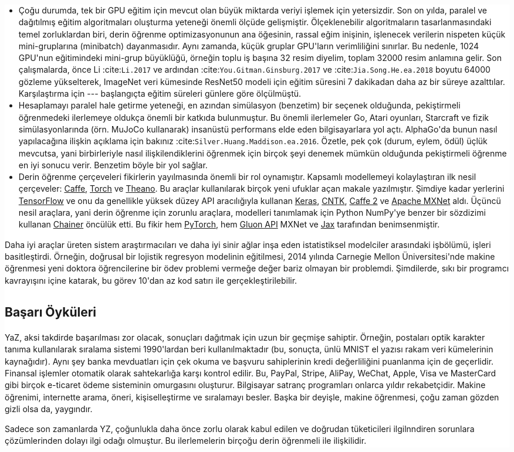 * Çoğu durumda, tek bir GPU eğitim için mevcut olan büyük miktarda veriyi işlemek için yetersizdir. Son on yılda, paralel ve dağıtılmış eğitim algoritmaları oluşturma yeteneği önemli ölçüde gelişmiştir. Ölçeklenebilir algoritmaların tasarlanmasındaki temel zorluklardan biri, derin öğrenme optimizasyonunun ana öğesinin, rassal eğim inişinin, işlenecek verilerin nispeten küçük mini-gruplarına (minibatch) dayanmasıdır. Aynı zamanda, küçük gruplar GPU'ların verimliliğini sınırlar. Bu nedenle, 1024 GPU'nun eğitimindeki mini-grup büyüklüğü, örneğin toplu iş başına 32 resim diyelim, toplam 32000 resim anlamına gelir. Son çalışmalarda, önce Li :cite:`Li.2017` ve ardından :cite:`You.Gitman.Ginsburg.2017` ve :cite:`Jia.Song.He.ea.2018` boyutu 64000 gözleme yükselterek, ImageNet veri kümesinde ResNet50 modeli için eğitim süresini 7 dakikadan daha az bir süreye azalttılar. Karşılaştırma için --- başlangıçta eğitim süreleri günlere göre ölçülmüştü.
* Hesaplamayı paralel hale getirme yeteneği, en azından simülasyon (benzetim) bir seçenek olduğunda, pekiştirmeli öğrenmedeki ilerlemeye oldukça önemli bir katkıda bulunmuştur. Bu önemli ilerlemeler Go, Atari oyunları, Starcraft ve fizik simülasyonlarında (örn. MuJoCo kullanarak) insanüstü performans elde eden bilgisayarlara yol açtı. AlphaGo'da bunun nasıl yapılacağına ilişkin açıklama için bakınız :cite:`Silver.Huang.Maddison.ea.2016`. Özetle, pek çok (durum, eylem, ödül) üçlük mevcutsa, yani birbirleriyle nasıl ilişkilendiklerini öğrenmek için birçok şeyi denemek mümkün olduğunda pekiştirmeli öğrenme en iyi sonucu verir. Benzetim böyle bir yol sağlar.
* Derin öğrenme çerçeveleri fikirlerin yayılmasında önemli bir rol oynamıştır. Kapsamlı modellemeyi kolaylaştıran ilk nesil çerçeveler: [Caffe](https://github.com/BVLC/caffe), [Torch](https://github.com/torch) ve [Theano](https://github.com/Theano/Theano). Bu araçlar kullanılarak birçok yeni ufuklar açan makale yazılmıştır. Şimdiye kadar yerlerini [TensorFlow](https://github.com/tensorflow/tensorflow) ve onu da genellikle yüksek düzey API aracılığıyla kullanan [Keras](https://github.com/keras-team/keras), [CNTK](https://github.com/Microsoft/CNTK), [Caffe 2](https://github.com/caffe2/caffe2) ve [Apache MXNet](https://github.com/apache/incubator-mxnet) aldı. Üçüncü nesil araçlara, yani derin öğrenme için zorunlu araçlara, modelleri tanımlamak için Python NumPy'ye benzer bir sözdizimi kullanan [Chainer](https://github.com/chainer/chainer) öncülük etti. Bu fikir hem [PyTorch](https://github.com/pytorch/pytorch), hem [Gluon API](https://github.com/apache/incubator-mxnet) MXNet ve [Jax](https://github.com/google/jax) tarafından benimsenmiştir.

Daha iyi araçlar üreten sistem araştırmacıları ve daha iyi sinir ağlar inşa eden istatistiksel modelciler arasındaki işbölümü, işleri basitleştirdi. Örneğin, doğrusal bir lojistik regresyon modelinin eğitilmesi, 2014 yılında Carnegie Mellon Üniversitesi'nde makine öğrenmesi yeni doktora öğrencilerine bir ödev problemi vermeğe değer bariz olmayan bir problemdi. Şimdilerde, sıkı bir programcı kavrayışını içine katarak, bu görev 10'dan az kod satırı ile gerçekleştirilebilir.

## Başarı Öyküleri

YaZ, aksi takdirde başarılması zor olacak, sonuçları dağıtmak için uzun bir geçmişe sahiptir.
Örneğin, postaları optik karakter tanıma kullanılarak sıralama sistemi 1990'lardan beri kullanılmaktadır (bu, sonuçta, ünlü MNIST el yazısı rakam veri kümelerinin kaynağıdır).
Aynı şey banka mevduatları için çek okuma ve başvuru sahiplerinin kredi değerliliğini puanlanma için de geçerlidir.
Finansal işlemler otomatik olarak sahtekarlığa karşı kontrol edilir.
Bu, PayPal, Stripe, AliPay, WeChat, Apple, Visa ve MasterCard gibi birçok e-ticaret ödeme sisteminin omurgasını oluşturur.
Bilgisayar satranç programları onlarca yıldır rekabetçidir.
Makine öğrenimi, internette arama, öneri, kişiselleştirme ve sıralamayı besler. Başka bir deyişle, makine öğrenmesi, çoğu zaman gözden gizli olsa da, yaygındır.

Sadece son zamanlarda YZ, çoğunlukla daha önce zorlu olarak kabul edilen ve doğrudan tüketicileri ilgilnndiren sorunlara çözümlerinden dolayı ilgi odağı olmuştur. Bu ilerlemelerin birçoğu derin öğrenmeli ile ilişkilidir.
